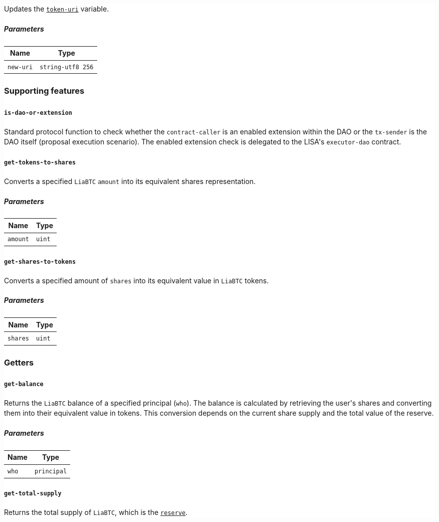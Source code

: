 Updates the [`token-uri`](#token-uri) variable.

##### Parameters

| Name      | Type              |
| --------- | ----------------- |
| `new-uri` | `string-utf8 256` |

### Supporting features

#### `is-dao-or-extension`

Standard protocol function to check whether the `contract-caller` is an enabled extension within the DAO or the `tx-sender` is the DAO itself (proposal execution scenario). The enabled extension check is delegated to the LISA's `executor-dao` contract.

#### `get-tokens-to-shares`

Converts a specified `LiaBTC` `amount` into its equivalent shares representation.

##### Parameters

| Name     | Type   |
| -------- | ------ |
| `amount` | `uint` |

#### `get-shares-to-tokens`

Converts a specified amount of `shares` into its equivalent value in `LiaBTC` tokens.

##### Parameters

| Name     | Type   |
| -------- | ------ |
| `shares` | `uint` |

### Getters

#### `get-balance`

Returns the `LiaBTC` balance of a specified principal (`who`). The balance is calculated by retrieving the user's shares and converting them into their equivalent value in tokens. This conversion depends on the current share supply and the total value of the reserve.

##### Parameters

| Name  | Type        |
| ----- | ----------- |
| `who` | `principal` |

#### `get-total-supply`

Returns the total supply of `LiaBTC`, which is the [`reserve`](#reserve).
